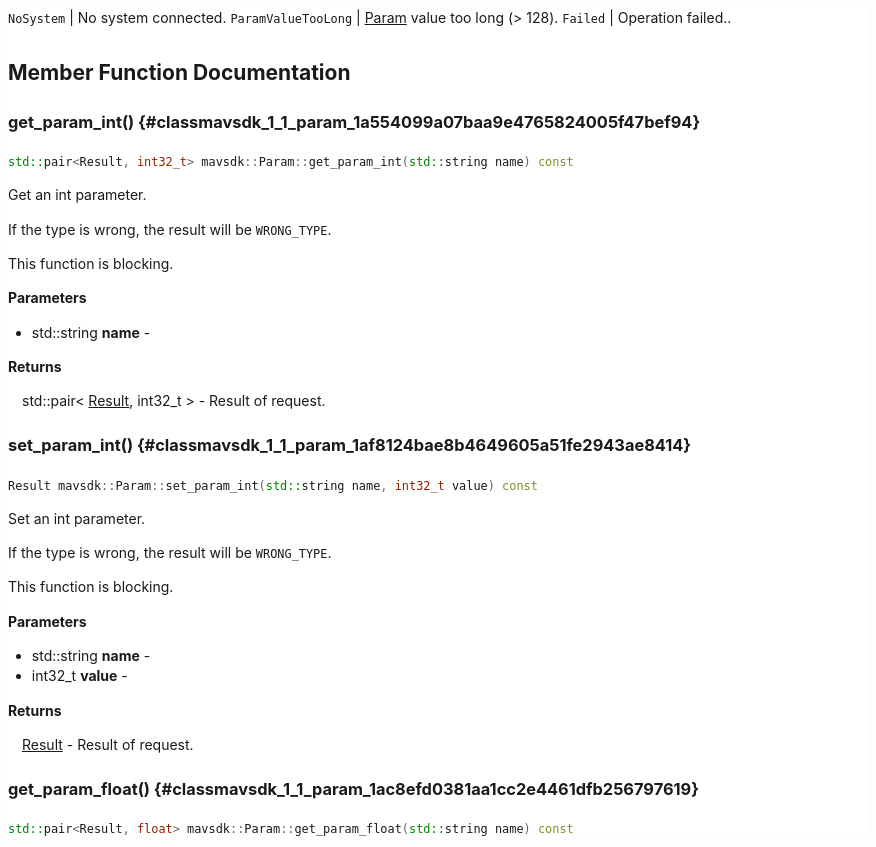 <span id="classmavsdk_1_1_param_1afde69c8b60c41e2f21db148d211881dfa1119faf72ba0dfb23aeea644fed960ad"></span> `NoSystem` | No system connected. 
<span id="classmavsdk_1_1_param_1afde69c8b60c41e2f21db148d211881dfa1fc93bc695e2e3e1903029eb77228234"></span> `ParamValueTooLong` | [Param](classmavsdk_1_1_param.md) value too long (> 128). 
<span id="classmavsdk_1_1_param_1afde69c8b60c41e2f21db148d211881dfad7c8c85bf79bbe1b7188497c32c3b0ca"></span> `Failed` | Operation failed.. 

## Member Function Documentation


### get_param_int() {#classmavsdk_1_1_param_1a554099a07baa9e4765824005f47bef94}
```cpp
std::pair<Result, int32_t> mavsdk::Param::get_param_int(std::string name) const
```


Get an int parameter.

If the type is wrong, the result will be `WRONG_TYPE`.


This function is blocking.

**Parameters**

* std::string **name** - 

**Returns**

&emsp;std::pair< [Result](classmavsdk_1_1_param.md#classmavsdk_1_1_param_1afde69c8b60c41e2f21db148d211881df), int32_t > - Result of request.

### set_param_int() {#classmavsdk_1_1_param_1af8124bae8b4649605a51fe2943ae8414}
```cpp
Result mavsdk::Param::set_param_int(std::string name, int32_t value) const
```


Set an int parameter.

If the type is wrong, the result will be `WRONG_TYPE`.


This function is blocking.

**Parameters**

* std::string **name** - 
* int32_t **value** - 

**Returns**

&emsp;[Result](classmavsdk_1_1_param.md#classmavsdk_1_1_param_1afde69c8b60c41e2f21db148d211881df) - Result of request.

### get_param_float() {#classmavsdk_1_1_param_1ac8efd0381aa1cc2e4461dfb256797619}
```cpp
std::pair<Result, float> mavsdk::Param::get_param_float(std::string name) const
```
